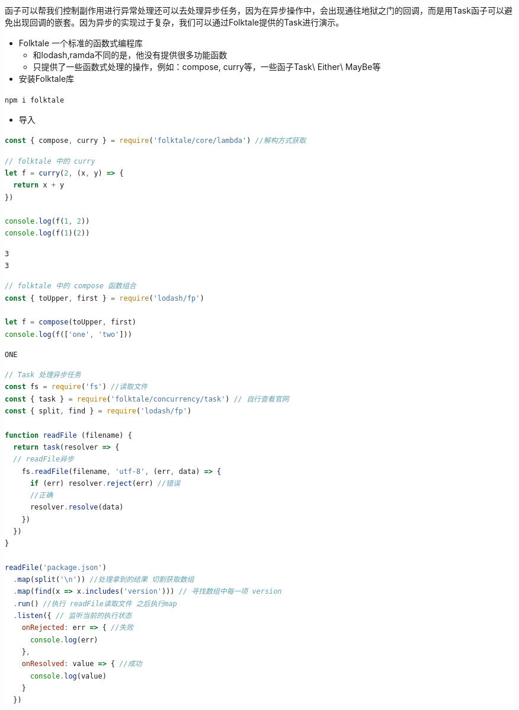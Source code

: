 函子可以帮我们控制副作用进行异常处理还可以去处理异步任务，因为在异步操作中，会出现通往地狱之门的回调，而是用Task函子可以避免出现回调的嵌套。因为异步的实现过于复杂，我们可以通过Folktale提供的Task进行演示。
- Folktale 一个标准的函数式编程库
	* 和lodash,ramda不同的是，他没有提供很多功能函数
	* 只提供了一些函数式处理的操作，例如：compose, curry等，一些函子Task\ Either\ MayBe等
- 安装Folktale库
```
npm i folktale
```
- 导入
```js
const { compose, curry } = require('folktale/core/lambda') //解构方式获取
```
```js
// folktale 中的 curry
let f = curry(2, (x, y) => {
  return x + y
})

console.log(f(1, 2))
console.log(f(1)(2))
```
```
3
3
```
```js
// folktale 中的 compose 函数组合
const { toUpper, first } = require('lodash/fp')

let f = compose(toUpper, first)
console.log(f(['one', 'two']))
```
```
ONE
```
```js
// Task 处理异步任务
const fs = require('fs') //读取文件
const { task } = require('folktale/concurrency/task') // 自行查看官网
const { split, find } = require('lodash/fp')

function readFile (filename) {
  return task(resolver => {
  // readFile异步
    fs.readFile(filename, 'utf-8', (err, data) => {
      if (err) resolver.reject(err) //错误
	  //正确
      resolver.resolve(data)
    })
  })
}

readFile('package.json')
  .map(split('\n')) //处理拿到的结果 切割获取数组
  .map(find(x => x.includes('version'))) // 寻找数组中每一项 version
  .run() //执行 readFile读取文件 之后执行map
  .listen({ // 监听当前的执行状态
    onRejected: err => { //失败
      console.log(err)
    },
    onResolved: value => { //成功
      console.log(value)
    }
  })
```
```
```
